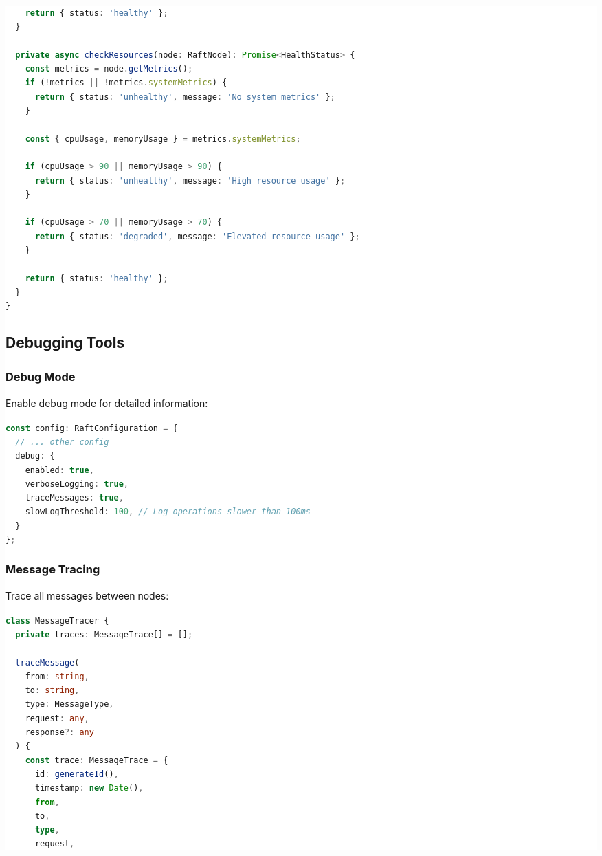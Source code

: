 ```typescript
    return { status: 'healthy' };
  }
  
  private async checkResources(node: RaftNode): Promise<HealthStatus> {
    const metrics = node.getMetrics();
    if (!metrics || !metrics.systemMetrics) {
      return { status: 'unhealthy', message: 'No system metrics' };
    }
    
    const { cpuUsage, memoryUsage } = metrics.systemMetrics;
    
    if (cpuUsage > 90 || memoryUsage > 90) {
      return { status: 'unhealthy', message: 'High resource usage' };
    }
    
    if (cpuUsage > 70 || memoryUsage > 70) {
      return { status: 'degraded', message: 'Elevated resource usage' };
    }
    
    return { status: 'healthy' };
  }
}
```

## Debugging Tools

### Debug Mode

Enable debug mode for detailed information:

```typescript
const config: RaftConfiguration = {
  // ... other config
  debug: {
    enabled: true,
    verboseLogging: true,
    traceMessages: true,
    slowLogThreshold: 100, // Log operations slower than 100ms
  }
};
```

### Message Tracing

Trace all messages between nodes:

```typescript
class MessageTracer {
  private traces: MessageTrace[] = [];
  
  traceMessage(
    from: string,
    to: string,
    type: MessageType,
    request: any,
    response?: any
  ) {
    const trace: MessageTrace = {
      id: generateId(),
      timestamp: new Date(),
      from,
      to,
      type,
      request,
```